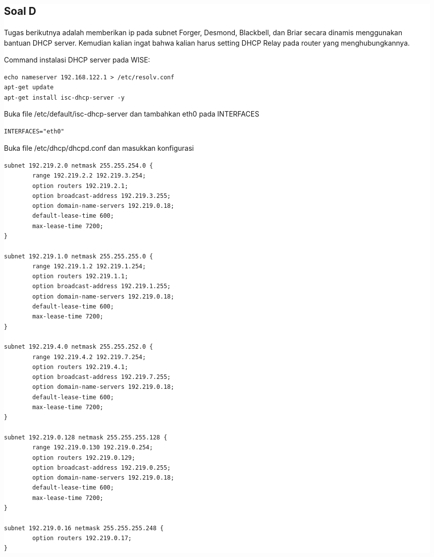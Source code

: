 ## Soal D
Tugas berikutnya adalah memberikan ip pada subnet Forger, Desmond, Blackbell, dan Briar secara dinamis menggunakan bantuan DHCP server. Kemudian kalian ingat bahwa kalian harus setting DHCP Relay pada router yang menghubungkannya.

Command instalasi DHCP server pada WISE:
```
echo nameserver 192.168.122.1 > /etc/resolv.conf
apt-get update
apt-get install isc-dhcp-server -y
```

Buka file /etc/default/isc-dhcp-server dan tambahkan eth0 pada INTERFACES
```
INTERFACES="eth0"
```

Buka file /etc/dhcp/dhcpd.conf dan masukkan konfigurasi
```
subnet 192.219.2.0 netmask 255.255.254.0 {
        range 192.219.2.2 192.219.3.254;
        option routers 192.219.2.1;
        option broadcast-address 192.219.3.255;
        option domain-name-servers 192.219.0.18;
        default-lease-time 600;
        max-lease-time 7200;
}

subnet 192.219.1.0 netmask 255.255.255.0 {
        range 192.219.1.2 192.219.1.254;
        option routers 192.219.1.1;
        option broadcast-address 192.219.1.255;
        option domain-name-servers 192.219.0.18;
        default-lease-time 600;
        max-lease-time 7200;
}

subnet 192.219.4.0 netmask 255.255.252.0 {
        range 192.219.4.2 192.219.7.254;
        option routers 192.219.4.1;
        option broadcast-address 192.219.7.255;
        option domain-name-servers 192.219.0.18;
        default-lease-time 600;
        max-lease-time 7200;
}

subnet 192.219.0.128 netmask 255.255.255.128 {
        range 192.219.0.130 192.219.0.254;
        option routers 192.219.0.129;
        option broadcast-address 192.219.0.255;
        option domain-name-servers 192.219.0.18;
        default-lease-time 600;
        max-lease-time 7200;
}

subnet 192.219.0.16 netmask 255.255.255.248 {
        option routers 192.219.0.17;
}
```
